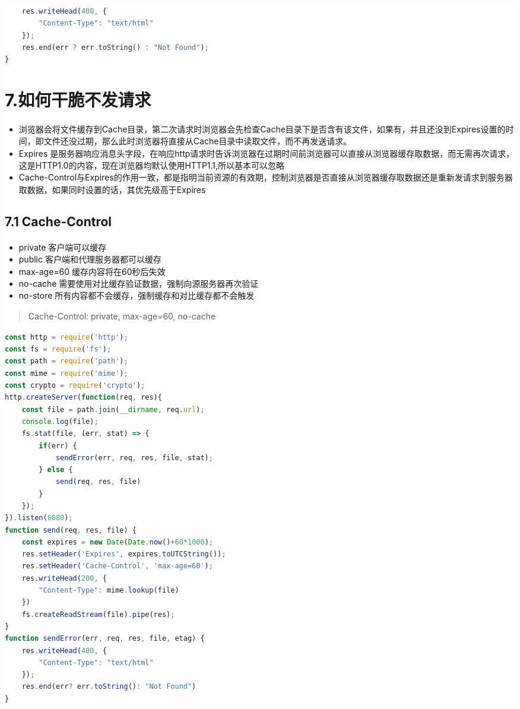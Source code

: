```javascript
    res.writeHead(400, {
        "Content-Type": "text/html"
    });
    res.end(err ? err.toString() : "Not Found");
}
```
# 7.如何干脆不发请求
- 浏览器会将文件缓存到Cache目录，第二次请求时浏览器会先检查Cache目录下是否含有该文件，如果有，并且还没到Expires设置的时间，即文件还没过期，那么此时浏览器将直接从Cache目录中读取文件，而不再发送请求。
- Expires 是服务器响应消息头字段，在响应http请求时告诉浏览器在过期时间前浏览器可以直接从浏览器缓存取数据，而无需再次请求，这是HTTP1.0的内容，现在浏览器均默认使用HTTP1.1,所以基本可以忽略
- Cache-Control与Expires的作用一致，都是指明当前资源的有效期，控制浏览器是否直接从浏览器缓存取数据还是重新发请求到服务器取数据，如果同时设置的话，其优先级高于Expires

## 7.1 Cache-Control
- private 客户端可以缓存
- public 客户端和代理服务器都可以缓存
- max-age=60 缓存内容将在60秒后失效
- no-cache 需要使用对比缓存验证数据，强制向源服务器再次验证
- no-store 所有内容都不会缓存，强制缓存和对比缓存都不会触发
> Cache-Control: private, max-age=60, no-cache
```javascript
const http = require('http');
const fs = require('fs');
const path = require('path');
const mime = require('mime');
const crypto = require('crypto');
http.createServer(function(req, res){
    const file = path.join(__dirname, req.url);
    console.log(file);
    fs.stat(file, (err, stat) => {
        if(err) {
            sendError(err, req, res, file, stat);
        } else {
            send(req, res, file)
        }
    });
}).listen(8080);
function send(req, res, file) {
    const expires = new Date(Date.now()+60*1000);
    res.setHeader('Expires', expires.toUTCString());
    res.setHeader('Cache-Control', 'max-age=60');
    res.writeHead(200, {
        "Content-Type": mime.lookup(file)
    })
    fs.createReadStream(file).pipe(res);
}
function sendError(err, req, res, file, etag) {
    res.writeHead(400, {
        "Content-Type": "text/html"
    });
    res.end(err? err.toString(): "Not Found")
}
```
